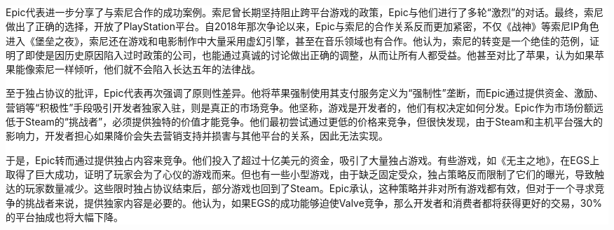 Epic代表进一步分享了与索尼合作的成功案例。索尼曾长期坚持阻止跨平台游戏的政策，Epic与他们进行了多轮“激烈”的对话。最终，索尼做出了正确的选择，开放了PlayStation平台。自2018年那次争论以来，Epic与索尼的合作关系反而更加紧密，不仅《战神》等索尼IP角色进入《堡垒之夜》，索尼还在游戏和电影制作中大量采用虚幻引擎，甚至在音乐领域也有合作。他认为，索尼的转变是一个绝佳的范例，证明了即使是因历史原因陷入过时政策的公司，也能通过真诚的讨论做出正确的调整，从而让所有人都受益。他甚至对比了苹果，认为如果苹果能像索尼一样倾听，他们就不会陷入长达五年的法律战。

至于独占协议的批评，Epic代表再次强调了原则性差异。他将苹果强制使用其支付服务定义为“强制性”垄断，而Epic通过提供资金、激励、营销等“积极性”手段吸引开发者独家入驻，则是真正的市场竞争。他坚称，游戏是开发者的，他们有权决定如何分发。Epic作为市场份额远低于Steam的“挑战者”，必须提供独特的价值才能竞争。他们最初尝试通过更低的价格来竞争，但很快发现，由于Steam和主机平台强大的影响力，开发者担心如果降价会失去营销支持并损害与其他平台的关系，因此无法实现。

于是，Epic转而通过提供独占内容来竞争。他们投入了超过十亿美元的资金，吸引了大量独占游戏。有些游戏，如《无主之地》，在EGS上取得了巨大成功，证明了玩家会为了心仪的游戏而来。但也有一些小型游戏，由于缺乏固定受众，独占策略反而限制了它们的曝光，导致触达的玩家数量减少。这些限时独占协议结束后，部分游戏也回到了Steam。Epic承认，这种策略并非对所有游戏都有效，但对于一个寻求竞争的挑战者来说，提供独家内容是必要的。他认为，如果EGS的成功能够迫使Valve竞争，那么开发者和消费者都将获得更好的交易，30%的平台抽成也将大幅下降。

